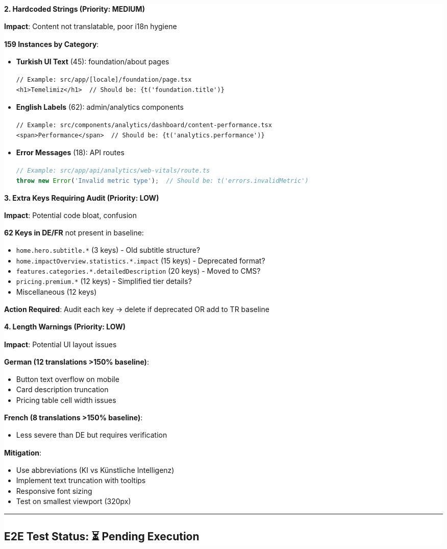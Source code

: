 **2. Hardcoded Strings (Priority: MEDIUM)**

**Impact**: Content not translatable, poor i18n hygiene

**159 Instances by Category**:
- **Turkish UI Text** (45): foundation/about pages
  ```tsx
  // Example: src/app/[locale]/foundation/page.tsx
  <h1>Temelimiz</h1>  // Should be: {t('foundation.title')}
  ```

- **English Labels** (62): admin/analytics components
  ```tsx
  // Example: src/components/analytics/dashboard/content-performance.tsx
  <span>Performance</span>  // Should be: {t('analytics.performance')}
  ```

- **Error Messages** (18): API routes
  ```typescript
  // Example: src/app/api/analytics/web-vitals/route.ts
  throw new Error('Invalid metric type');  // Should be: t('errors.invalidMetric')
  ```

**3. Extra Keys Requiring Audit (Priority: LOW)**

**Impact**: Potential code bloat, confusion

**62 Keys in DE/FR** not present in baseline:
- `home.hero.subtitle.*` (3 keys) - Old subtitle structure?
- `home.impactOverview.statistics.*.impact` (15 keys) - Deprecated format?
- `features.categories.*.detailedDescription` (20 keys) - Moved to CMS?
- `pricing.premium.*` (12 keys) - Simplified tier details?
- Miscellaneous (12 keys)

**Action Required**: Audit each key → delete if deprecated OR add to TR baseline

**4. Length Warnings (Priority: LOW)**

**Impact**: Potential UI layout issues

**German (12 translations >150% baseline)**:
- Button text overflow on mobile
- Card description truncation
- Pricing table cell width issues

**French (8 translations >150% baseline)**:
- Less severe than DE but requires verification

**Mitigation**:
- Use abbreviations (KI vs Künstliche Intelligenz)
- Implement text truncation with tooltips
- Responsive font sizing
- Test on smallest viewport (320px)

---

## E2E Test Status: ⏳ Pending Execution
